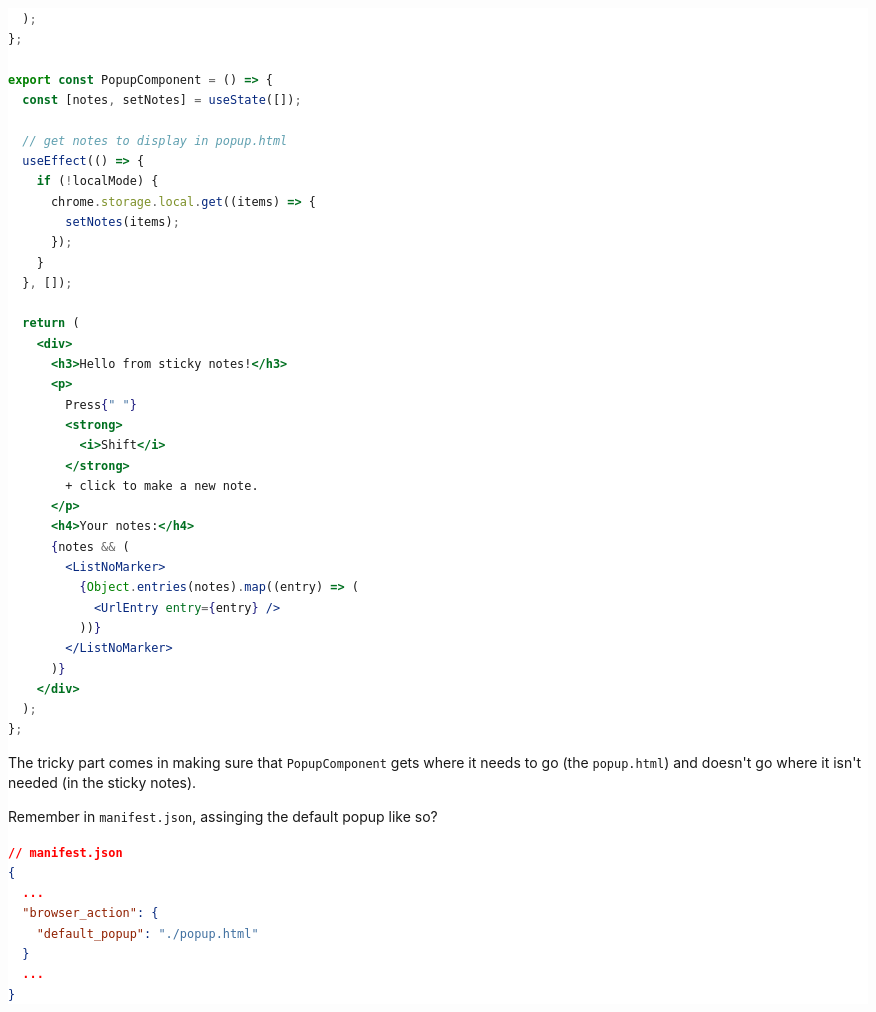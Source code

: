 ```jsx
  );
};

export const PopupComponent = () => {
  const [notes, setNotes] = useState([]);

  // get notes to display in popup.html
  useEffect(() => {
    if (!localMode) {
      chrome.storage.local.get((items) => {
        setNotes(items);
      });
    }
  }, []);

  return (
    <div>
      <h3>Hello from sticky notes!</h3>
      <p>
        Press{" "}
        <strong>
          <i>Shift</i>
        </strong>
        + click to make a new note.
      </p>
      <h4>Your notes:</h4>
      {notes && (
        <ListNoMarker>
          {Object.entries(notes).map((entry) => (
            <UrlEntry entry={entry} />
          ))}
        </ListNoMarker>
      )}
    </div>
  );
};
```

The tricky part comes in making sure that `PopupComponent` gets where it needs to go (the `popup.html`) and doesn't go where it isn't needed (in the sticky notes).

Remember in `manifest.json`, assinging the default popup like so?

```json
// manifest.json
{
  ...
  "browser_action": {
    "default_popup": "./popup.html"
  }
  ...
}
```


[jekyll]: http://jekyllrb.com
[jekyll-gh]: https://github.com/jekyll/jekyll
[jekyll-help]: https://github.com/jekyll/jekyll-help